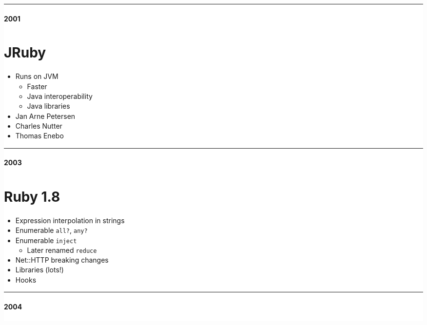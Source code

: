 </div></div>



---
#### 2001
# JRuby

- Runs on JVM
    - Faster
    - Java interoperability
    - Java libraries
- Jan Arne Petersen
- Charles Nutter
- Thomas Enebo

---
#### 2003
# Ruby 1.8

- Expression interpolation in strings
- Enumerable `all?`, `any?`
- Enumerable `inject`
    - Later renamed `reduce`
- Net::HTTP breaking changes
- Libraries (lots!)
- Hooks



---

#### 2004

<div class="columns"><div>
